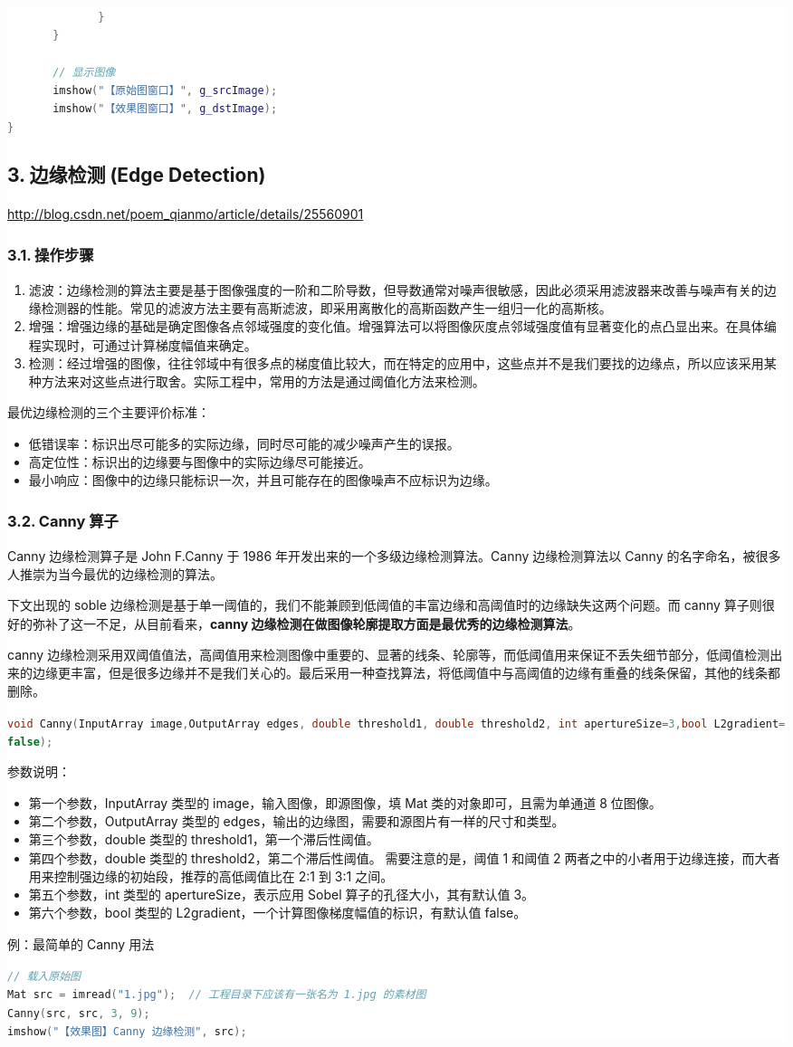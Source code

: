 ```cpp
              }
       }

       // 显示图像
       imshow("【原始图窗口】", g_srcImage);
       imshow("【效果图窗口】", g_dstImage);
}
```

## 3. 边缘检测 (Edge Detection)

http://blog.csdn.net/poem_qianmo/article/details/25560901

### 3.1. 操作步骤

1. 滤波：边缘检测的算法主要是基于图像强度的一阶和二阶导数，但导数通常对噪声很敏感，因此必须采用滤波器来改善与噪声有关的边缘检测器的性能。常见的滤波方法主要有高斯滤波，即采用离散化的高斯函数产生一组归一化的高斯核。
1. 增强：增强边缘的基础是确定图像各点邻域强度的变化值。增强算法可以将图像灰度点邻域强度值有显著变化的点凸显出来。在具体编程实现时，可通过计算梯度幅值来确定。
1. 检测：经过增强的图像，往往邻域中有很多点的梯度值比较大，而在特定的应用中，这些点并不是我们要找的边缘点，所以应该采用某种方法来对这些点进行取舍。实际工程中，常用的方法是通过阈值化方法来检测。

最优边缘检测的三个主要评价标准：
- 低错误率：标识出尽可能多的实际边缘，同时尽可能的减少噪声产生的误报。
- 高定位性：标识出的边缘要与图像中的实际边缘尽可能接近。
- 最小响应：图像中的边缘只能标识一次，并且可能存在的图像噪声不应标识为边缘。

### 3.2. Canny 算子

Canny 边缘检测算子是 John F.Canny 于 1986 年开发出来的一个多级边缘检测算法。Canny 边缘检测算法以 Canny 的名字命名，被很多人推崇为当今最优的边缘检测的算法。

下文出现的 soble 边缘检测是基于单一阈值的，我们不能兼顾到低阈值的丰富边缘和高阈值时的边缘缺失这两个问题。而 canny 算子则很好的弥补了这一不足，从目前看来，**canny 边缘检测在做图像轮廓提取方面是最优秀的边缘检测算法**。

canny 边缘检测采用双阈值值法，高阈值用来检测图像中重要的、显著的线条、轮廓等，而低阈值用来保证不丢失细节部分，低阈值检测出来的边缘更丰富，但是很多边缘并不是我们关心的。最后采用一种查找算法，将低阈值中与高阈值的边缘有重叠的线条保留，其他的线条都删除。

```cpp
void Canny(InputArray image,OutputArray edges, double threshold1, double threshold2, int apertureSize=3,bool L2gradient=false);
```
参数说明：
- 第一个参数，InputArray 类型的 image，输入图像，即源图像，填 Mat 类的对象即可，且需为单通道 8 位图像。
- 第二个参数，OutputArray 类型的 edges，输出的边缘图，需要和源图片有一样的尺寸和类型。
- 第三个参数，double 类型的 threshold1，第一个滞后性阈值。
- 第四个参数，double 类型的 threshold2，第二个滞后性阈值。
	需要注意的是，阈值 1 和阈值 2 两者之中的小者用于边缘连接，而大者用来控制强边缘的初始段，推荐的高低阈值比在 2:1 到 3:1 之间。
- 第五个参数，int 类型的 apertureSize，表示应用 Sobel 算子的孔径大小，其有默认值 3。
- 第六个参数，bool 类型的 L2gradient，一个计算图像梯度幅值的标识，有默认值 false。

例：最简单的 Canny 用法
```cpp
// 载入原始图
Mat src = imread("1.jpg");  // 工程目录下应该有一张名为 1.jpg 的素材图
Canny(src, src, 3, 9);
imshow("【效果图】Canny 边缘检测", src);
```
